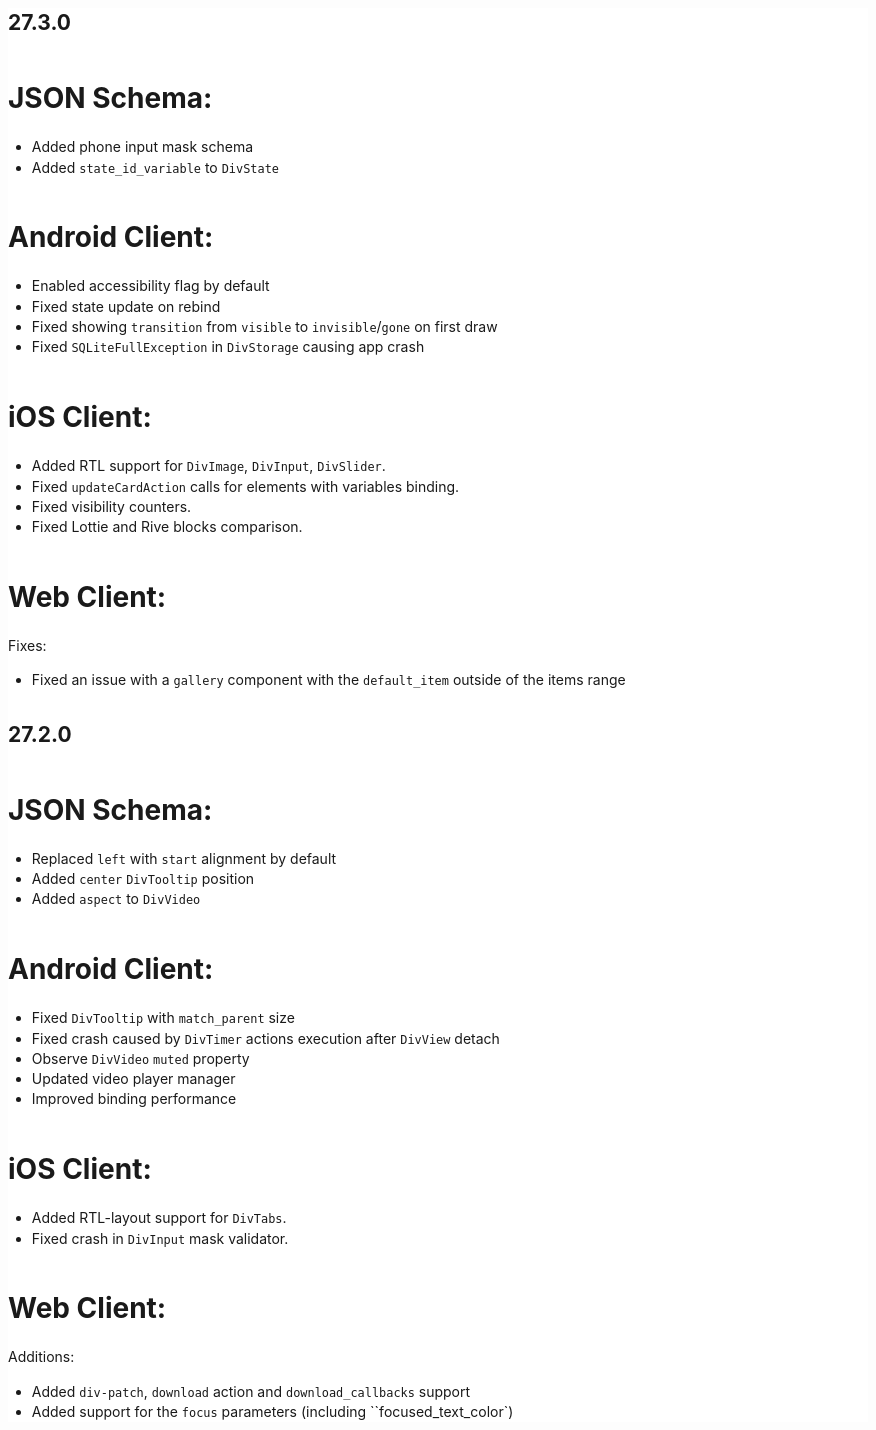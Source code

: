 
## 27.3.0

# JSON Schema:
* Added phone input mask schema
* Added `state_id_variable` to `DivState`

# Android Client:
* Enabled accessibility flag by default
* Fixed state update on rebind
* Fixed showing `transition` from `visible` to `invisible`/`gone` on first draw
* Fixed `SQLiteFullException` in `DivStorage` causing app crash

# iOS Client:
* Added RTL support for `DivImage`, `DivInput`, `DivSlider`.
* Fixed `updateCardAction` calls for elements with variables binding.
* Fixed visibility counters.
* Fixed Lottie and Rive blocks comparison.

# Web Client:
Fixes:
* Fixed an issue with a `gallery` component with the `default_item` outside of the items range


## 27.2.0

# JSON Schema:
* Replaced `left` with `start` alignment by default
* Added `center` `DivTooltip` position
* Added `aspect` to `DivVideo`

# Android Client:
* Fixed `DivTooltip` with `match_parent` size
* Fixed crash caused by `DivTimer` actions execution after `DivView` detach
* Observe `DivVideo` `muted` property
* Updated video player manager
* Improved binding performance

# iOS Client:
* Added RTL-layout support for `DivTabs`.
* Fixed crash in `DivInput` mask validator.

# Web Client:
Additions:
* Added `div-patch`, `download` action and `download_callbacks` support
* Added support for the `focus` parameters (including ``focused_text_color`)
